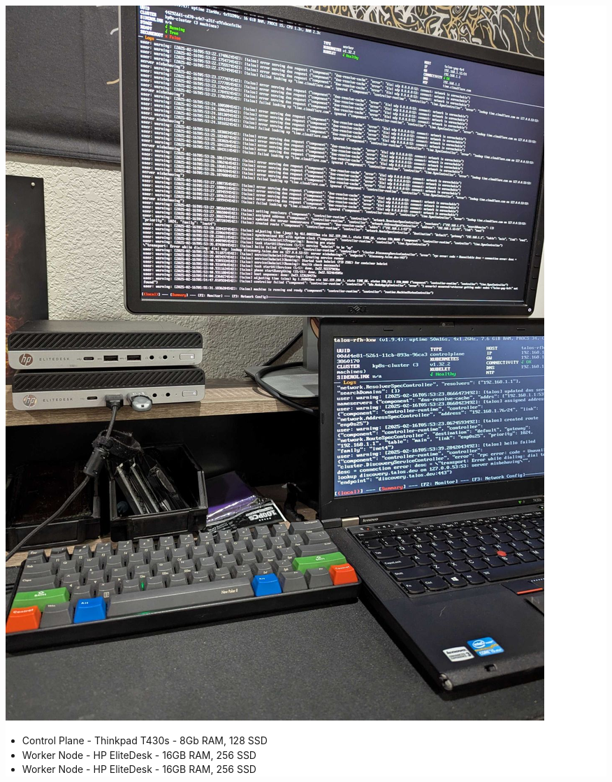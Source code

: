 ![Homelab Setup](assets/photos/talos-cluster.jpeg)
- Control Plane - Thinkpad T430s - 8Gb RAM, 128 SSD
- Worker Node - HP EliteDesk - 16GB RAM, 256 SSD
- Worker Node - HP EliteDesk - 16GB RAM, 256 SSD
